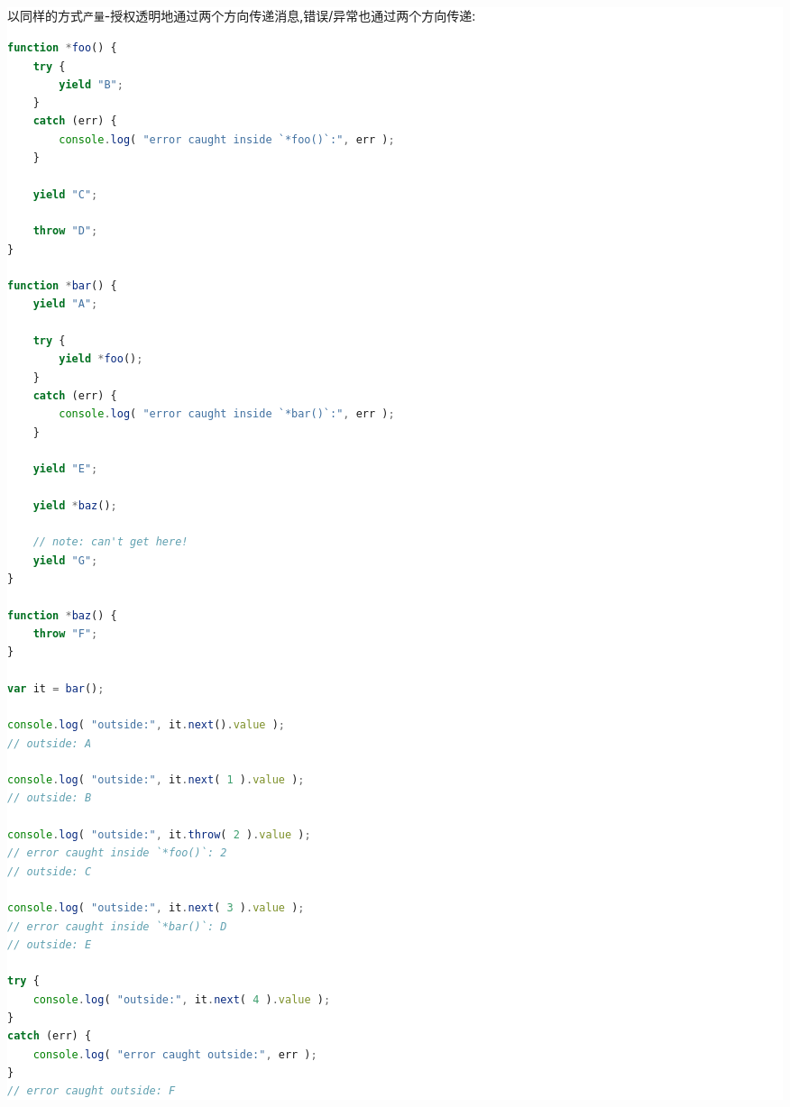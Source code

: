 以同样的方式`产量`-授权透明地通过两个方向传递消息,错误/异常也通过两个方向传递: 

```js
function *foo() {
	try {
		yield "B";
	}
	catch (err) {
		console.log( "error caught inside `*foo()`:", err );
	}

	yield "C";

	throw "D";
}

function *bar() {
	yield "A";

	try {
		yield *foo();
	}
	catch (err) {
		console.log( "error caught inside `*bar()`:", err );
	}

	yield "E";

	yield *baz();

	// note: can't get here!
	yield "G";
}

function *baz() {
	throw "F";
}

var it = bar();

console.log( "outside:", it.next().value );
// outside: A

console.log( "outside:", it.next( 1 ).value );
// outside: B

console.log( "outside:", it.throw( 2 ).value );
// error caught inside `*foo()`: 2
// outside: C

console.log( "outside:", it.next( 3 ).value );
// error caught inside `*bar()`: D
// outside: E

try {
	console.log( "outside:", it.next( 4 ).value );
}
catch (err) {
	console.log( "error caught outside:", err );
}
// error caught outside: F
```

